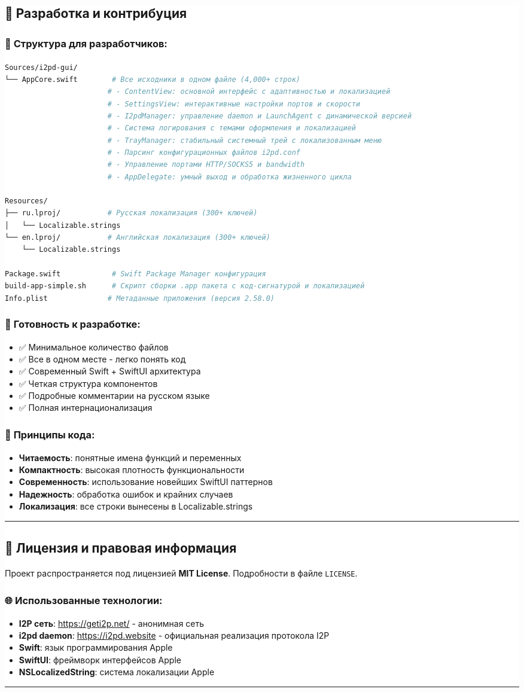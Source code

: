 
## 🤝 Разработка и контрибуция

### 🔧 **Структура для разработчиков:**
```bash
Sources/i2pd-gui/
└── AppCore.swift        # Все исходники в одном файле (4,000+ строк)
                        # - ContentView: основной интерфейс с адаптивностью и локализацией
                        # - SettingsView: интерактивные настройки портов и скорости
                        # - I2pdManager: управление daemon и LaunchAgent с динамической версией
                        # - Система логирования с темами оформления и локализацией
                        # - TrayManager: стабильный системный трей с локализованным меню
                        # - Парсинг конфигурационных файлов i2pd.conf
                        # - Управление портами HTTP/SOCKS5 и bandwidth
                        # - AppDelegate: умный выход и обработка жизненного цикла

Resources/
├── ru.lproj/           # Русская локализация (300+ ключей)
│   └── Localizable.strings
└── en.lproj/           # Английская локализация (300+ ключей)
    └── Localizable.strings

Package.swift            # Swift Package Manager конфигурация  
build-app-simple.sh      # Скрипт сборки .app пакета с код-сигнатурой и локализацией
Info.plist              # Метаданные приложения (версия 2.58.0)
```

### 📝 **Готовность к разработке:**
- ✅ Минимальное количество файлов
- ✅ Все в одном месте - легко понять код
- ✅ Современный Swift + SwiftUI архитектура
- ✅ Четкая структура компонентов
- ✅ Подробные комментарии на русском языке
- ✅ Полная интернационализация

### 🎯 **Принципы кода:**
- **Читаемость**: понятные имена функций и переменных
- **Компактность**: высокая плотность функциональности
- **Современность**: использование новейших SwiftUI паттернов
- **Надежность**: обработка ошибок и крайних случаев
- **Локализация**: все строки вынесены в Localizable.strings

---

## 📄 Лицензия и правовая информация

Проект распространяется под лицензией **MIT License**. Подробности в файле `LICENSE`.

### 🌐 **Использованные технологии:**
- **I2P сеть**: https://geti2p.net/ - анонимная сеть
- **i2pd daemon**: https://i2pd.website - официальная реализация протокола I2P
- **Swift**: язык программирования Apple
- **SwiftUI**: фреймворк интерфейсов Apple
- **NSLocalizedString**: система локализации Apple
 
---